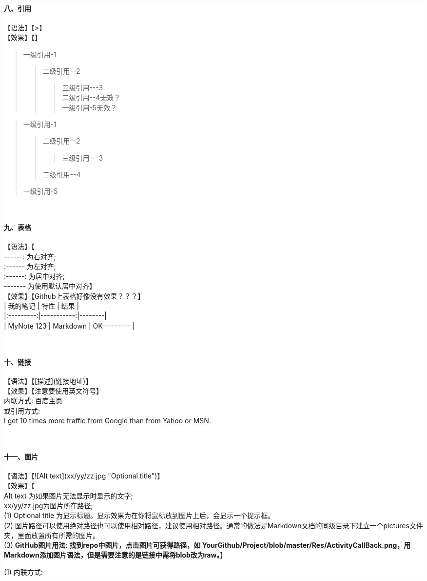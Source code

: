 #### 八、引用
【语法】【>】  
【效果】【】 
>一级引用-1
>>二级引用--2
>>>三级引用---3  
>>二级引用--4无效？  
>一级引用-5无效？  

>一级引用-1
>>二级引用--2
>>>三级引用---3
>>
>>二级引用--4
>
>一级引用-5  

<br/>

#### 九、表格
【语法】【  
    ------: 为右对齐;  
    :------ 为左对齐;  
    :------: 为居中对齐;  
    ------- 为使用默认居中对齐】  
【效果】【Github上表格好像没有效果？？？】  
| 我的笔记 |  特性 |   结果  |  
|:---------:|-----------:|--------|  
| MyNote 123 | Markdown | OK--------- |  

<br/>

#### 十、链接
【语法】【\[描述\]\(链接地址\)】  
【效果】【注意要使用英文符号】  
内联方式: [百度主页](www.baidu.com)  
或引用方式:  
I get 10 times more traffic from [Google][1] than from [Yahoo][2] or [MSN][3].  

[1]: http://google.com/        "Google" 
[2]: http://search.yahoo.com/  "Yahoo Search" 
[3]: http://search.msn.com/    "MSN Search"
<br/>


#### 十一、图片
【语法】【\!\[Alt text\](xx/yy/zz.jpg "Optional title")】  
【效果】【  
Alt text 为如果图片无法显示时显示的文字;  
xx/yy/zz.jpg为图片所在路径;  
(1) Optional title 为显示标题。显示效果为在你将鼠标放到图片上后，会显示一个提示框。  
(2) 图片路径可以使用绝对路径也可以使用相对路径，建议使用相对路径。通常的做法是Markdown文档的同级目录下建立一个pictures文件夹，里面放置所有所需的图片。  
(3) **GitHub图片用法: 找到repo中图片，点击图片可获得路径，如
YourGithub/Project/blob/master/Res/ActivityCallBack.png，用Markdown添加图片语法，但是需要注意的是链接中需将blob改为raw。**】  

(1) 内联方式:  


[id4]: http://mdp.tylingsoft.com/icon.png "Title"
[^footer1]: 这是一个测试，用来阐释注脚。  